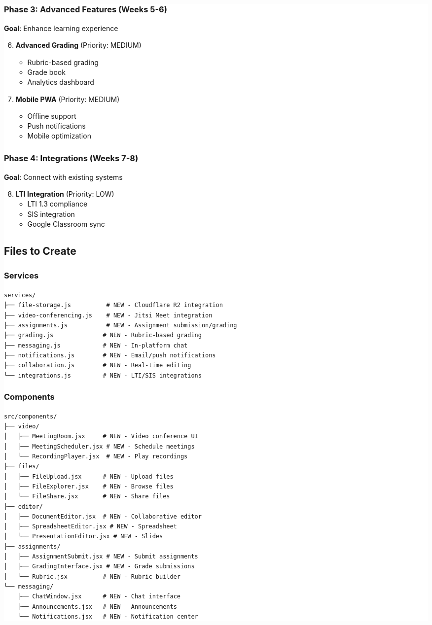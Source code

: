 ### Phase 3: Advanced Features (Weeks 5-6)
**Goal**: Enhance learning experience

6. **Advanced Grading** (Priority: MEDIUM)
   - Rubric-based grading
   - Grade book
   - Analytics dashboard

7. **Mobile PWA** (Priority: MEDIUM)
   - Offline support
   - Push notifications
   - Mobile optimization

### Phase 4: Integrations (Weeks 7-8)
**Goal**: Connect with existing systems

8. **LTI Integration** (Priority: LOW)
   - LTI 1.3 compliance
   - SIS integration
   - Google Classroom sync

## Files to Create

### Services
```
services/
├── file-storage.js          # NEW - Cloudflare R2 integration
├── video-conferencing.js    # NEW - Jitsi Meet integration
├── assignments.js           # NEW - Assignment submission/grading
├── grading.js              # NEW - Rubric-based grading
├── messaging.js            # NEW - In-platform chat
├── notifications.js        # NEW - Email/push notifications
├── collaboration.js        # NEW - Real-time editing
└── integrations.js         # NEW - LTI/SIS integrations
```

### Components
```
src/components/
├── video/
│   ├── MeetingRoom.jsx     # NEW - Video conference UI
│   ├── MeetingScheduler.jsx # NEW - Schedule meetings
│   └── RecordingPlayer.jsx  # NEW - Play recordings
├── files/
│   ├── FileUpload.jsx      # NEW - Upload files
│   ├── FileExplorer.jsx    # NEW - Browse files
│   └── FileShare.jsx       # NEW - Share files
├── editor/
│   ├── DocumentEditor.jsx  # NEW - Collaborative editor
│   ├── SpreadsheetEditor.jsx # NEW - Spreadsheet
│   └── PresentationEditor.jsx # NEW - Slides
├── assignments/
│   ├── AssignmentSubmit.jsx # NEW - Submit assignments
│   ├── GradingInterface.jsx # NEW - Grade submissions
│   └── Rubric.jsx          # NEW - Rubric builder
└── messaging/
    ├── ChatWindow.jsx      # NEW - Chat interface
    ├── Announcements.jsx   # NEW - Announcements
    └── Notifications.jsx   # NEW - Notification center
```
